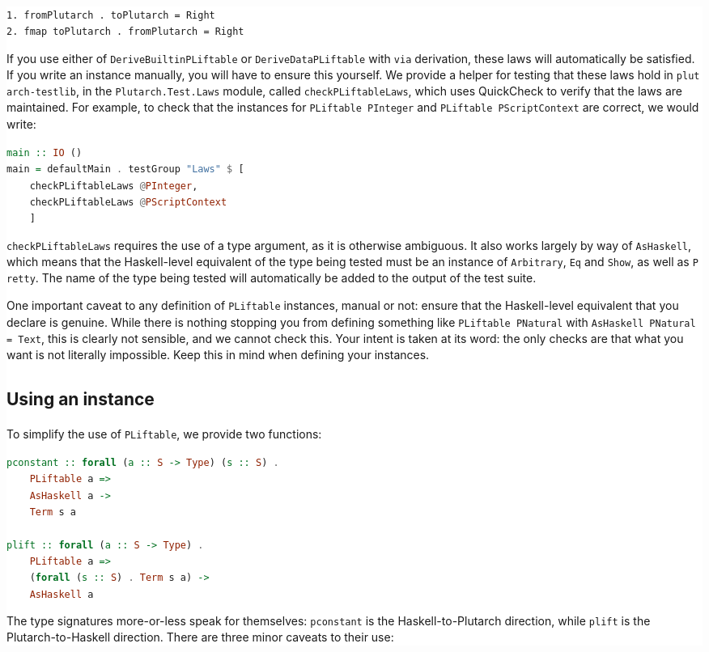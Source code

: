 ```
1. fromPlutarch . toPlutarch = Right
2. fmap toPlutarch . fromPlutarch = Right
```

If you use either of `DeriveBuiltinPLiftable` or `DeriveDataPLiftable` with
`via` derivation, these laws will automatically be satisfied. If you write an
instance manually, you will have to ensure this yourself. We provide a helper
for testing that these laws hold in `plutarch-testlib`, in the
`Plutarch.Test.Laws` module, called `checkPLiftableLaws`, which uses QuickCheck
to verify that the laws are maintained. For example, to check that the instances
for `PLiftable PInteger` and `PLiftable PScriptContext` are correct, we would 
write:

```haskell
main :: IO ()
main = defaultMain . testGroup "Laws" $ [
    checkPLiftableLaws @PInteger,
    checkPLiftableLaws @PScriptContext
    ]
```

`checkPLiftableLaws` requires the use of a type argument, as it is otherwise
ambiguous. It also works largely by way of `AsHaskell`, which means that the
Haskell-level equivalent of the type being tested must be an instance of
`Arbitrary`, `Eq` and `Show`, as well as `Pretty`. The name of the type being
tested will automatically be added to the output of the test suite.

One important caveat to any definition of `PLiftable` instances, manual or not:
ensure that the Haskell-level equivalent that you declare is genuine. While
there is nothing stopping you from defining something like `PLiftable PNatural`
with `AsHaskell PNatural = Text`, this is clearly not sensible, and we cannot
check this. Your intent is taken at its word: the only checks are that what you
want is not literally impossible. Keep this in mind when defining your
instances.

## Using an instance

To simplify the use of `PLiftable`, we provide two functions:

```haskell
pconstant :: forall (a :: S -> Type) (s :: S) .
    PLiftable a =>
    AsHaskell a -> 
    Term s a

plift :: forall (a :: S -> Type) .
    PLiftable a => 
    (forall (s :: S) . Term s a) -> 
    AsHaskell a
```

The type signatures more-or-less speak for themselves: `pconstant` is the
Haskell-to-Plutarch direction, while `plift` is the Plutarch-to-Haskell
direction. There are three minor caveats to their use:
